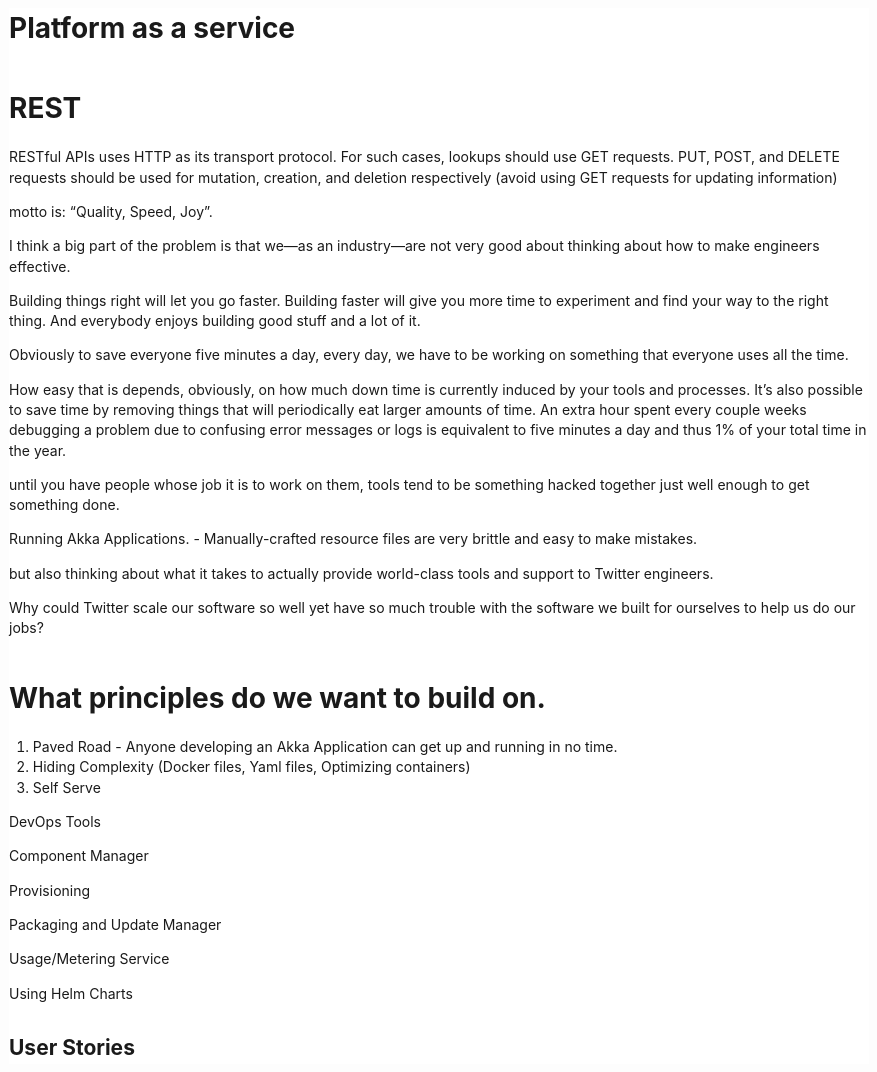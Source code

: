 # Platform as a service

# REST

RESTful APIs uses HTTP as its transport protocol. For such cases, lookups should use GET requests. PUT, POST, and DELETE requests should be used for mutation, creation, and deletion respectively (avoid using GET requests for updating information)

motto is: “Quality, Speed, Joy”.

I think a big part of the problem is that we—as an industry—are not very good about thinking about how to make engineers effective.

Building things right will let you go faster. Building faster will give you more time to experiment and find your way to the right thing. And everybody enjoys building good stuff and a lot of it.

Obviously to save everyone five minutes a day, every day, we have to be working on something that everyone uses all the time.

How easy that is depends, obviously, on how much down time is currently induced by your tools and processes. It’s also possible to save time by removing things that will periodically eat larger amounts of time. An extra hour spent every couple weeks debugging a problem due to confusing error messages or logs is equivalent to five minutes a day and thus 1% of your total time in the year.

until you have people whose job it is to work on them, tools tend to be something hacked together just well enough to get something done.

Running Akka Applications. - Manually-crafted resource files are very brittle and easy to make mistakes.

but also thinking about what it takes to actually provide world-class tools and support to Twitter engineers.

Why could Twitter scale our software so well yet have so much trouble with the software we built for ourselves to help us do our jobs?

# What principles do we want to build on.

1. Paved Road - Anyone developing an Akka Application can get up and running in no time. 
2. Hiding Complexity (Docker files, Yaml files, Optimizing containers)
3. Self Serve

DevOps Tools

Component Manager 

Provisioning

Packaging and Update Manager

Usage/Metering Service

Using Helm Charts 

## User Stories
